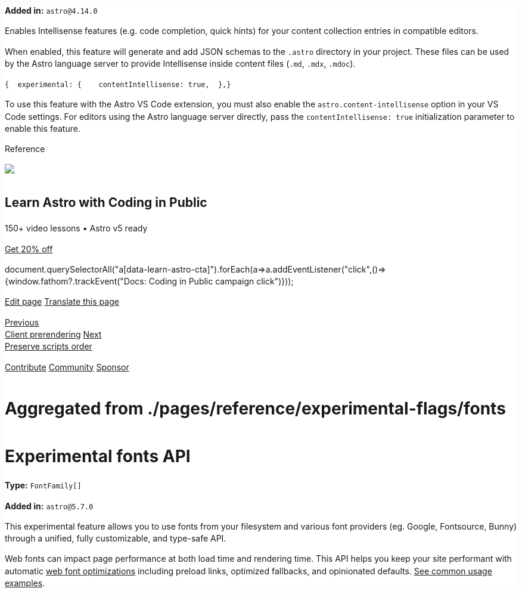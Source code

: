 **Added in:** `astro@4.14.0`

Enables Intellisense features (e.g. code completion, quick hints) for your content collection entries in compatible editors.

When enabled, this feature will generate and add JSON schemas to the `.astro` directory in your project. These files can be used by the Astro language server to provide Intellisense inside content files (`.md`, `.mdx`, `.mdoc`).

    {  experimental: {    contentIntellisense: true,  },}

To use this feature with the Astro VS Code extension, you must also enable the `astro.content-intellisense` option in your VS Code settings. For editors using the Astro language server directly, pass the `contentIntellisense: true` initialization parameter to enable this feature.

Reference

![](/_astro/CodingInPublic.DpaYu7Qd_5sx41.webp)

Learn Astro with **Coding in Public**
-------------------------------------

150+ video lessons • Astro v5 ready

[Get 20% off](https://learnastro.dev?code=ASTRO_PROMO)

document.querySelectorAll("a\[data-learn-astro-cta\]").forEach(a=>a.addEventListener("click",()=>{window.fathom?.trackEvent("Docs: Coding in Public campaign click")}));

[Edit page](https://github.com/withastro/docs/edit/main/src/content/docs/en/reference/experimental-flags/content-intellisense.mdx) [Translate this page](https://contribute.docs.astro.build/guides/i18n/)

[Previous  
Client prerendering](/en/reference/experimental-flags/client-prerender/) [Next  
Preserve scripts order](/en/reference/experimental-flags/preserve-scripts-order/)

[Contribute](/en/contribute/) [Community](https://astro.build/chat) [Sponsor](https://opencollective.com/astrodotbuild)



# Aggregated from ./pages/reference/experimental-flags/fonts
Experimental fonts API
======================

**Type:** `FontFamily[]`  

**Added in:** `astro@5.7.0`

This experimental feature allows you to use fonts from your filesystem and various font providers (eg. Google, Fontsource, Bunny) through a unified, fully customizable, and type-safe API.

Web fonts can impact page performance at both load time and rendering time. This API helps you keep your site performant with automatic [web font optimizations](https://web.dev/learn/performance/optimize-web-fonts) including preload links, optimized fallbacks, and opinionated defaults. [See common usage examples](#usage-examples).

